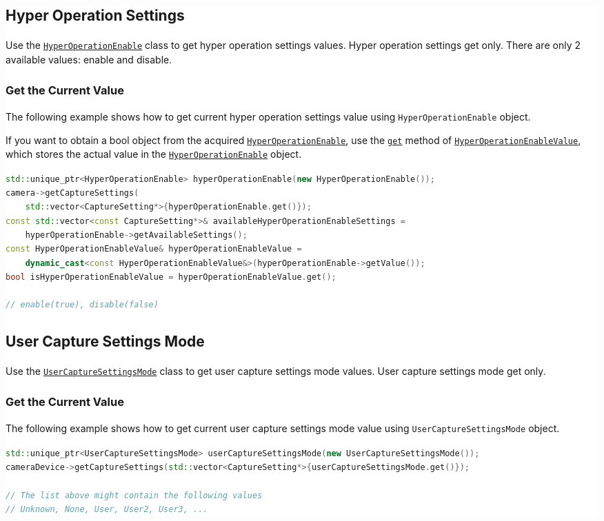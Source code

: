 ## Hyper Operation Settings

Use the [`HyperOperationEnable`](../../api_reference/classRicoh_1_1CameraController_1_1HyperOperationEnable.html) class to get hyper operation settings values.
Hyper operation settings get only.
There are only 2 available values: enable and disable.

### Get the Current Value

The following example shows how to get current hyper operation settings value using `HyperOperationEnable` object.

If you want to obtain a bool object from the acquired [`HyperOperationEnable`](../../api_reference/classRicoh_1_1CameraController_1_1HyperOperationEnable.html), use the [`get`](../../api_reference/classRicoh_1_1CameraController_1_1HyperOperationEnableValue.html#a301c55e469dc5fd7ad0df0941cea034a) method of [`HyperOperationEnableValue`](../../api_reference/classRicoh_1_1CameraController_1_1HyperOperationEnableValue.html), which stores the actual value in the [`HyperOperationEnable`](../../api_reference/classRicoh_1_1CameraController_1_1HyperOperationEnable.html) object.

```cpp
std::unique_ptr<HyperOperationEnable> hyperOperationEnable(new HyperOperationEnable());
camera->getCaptureSettings(
    std::vector<CaptureSetting*>{hyperOperationEnable.get()});
const std::vector<const CaptureSetting*>& availableHyperOperationEnableSettings =
    hyperOperationEnable->getAvailableSettings();
const HyperOperationEnableValue& hyperOperationEnableValue =
    dynamic_cast<const HyperOperationEnableValue&>(hyperOperationEnable->getValue());
bool isHyperOperationEnableValue = hyperOperationEnableValue.get();

// enable(true), disable(false)
```

## User Capture Settings Mode

Use the [`UserCaptureSettingsMode`](../../api_reference/classRicoh_1_1CameraController_1_1UserCaptureSettingsMode.html) class to get user capture settings mode values.
User capture settings mode get only.

### Get the Current Value

The following example shows how to get current user capture settings mode value using `UserCaptureSettingsMode` object.

```cpp
std::unique_ptr<UserCaptureSettingsMode> userCaptureSettingsMode(new UserCaptureSettingsMode());
cameraDevice->getCaptureSettings(std::vector<CaptureSetting*>{userCaptureSettingsMode.get()});

// The list above might contain the following values
// Unknown, None, User, User2, User3, ...
```

[getAvailableSettings]: ../../api_reference/classRicoh_1_1CameraController_1_1CaptureSetting.html#a37b3068ab7a8040ea0eab5be4b5f7dc8
[getCaptureSettings]: ../../api_reference/classRicoh_1_1CameraController_1_1CameraDevice.html#a69d7fa9c8dec2aa5ed366f9f8a082782
[setCaptureSettings]: ../../api_reference/classRicoh_1_1CameraController_1_1CameraDevice.html#a7bca29a6e6260d7e907d2e025051eda9
